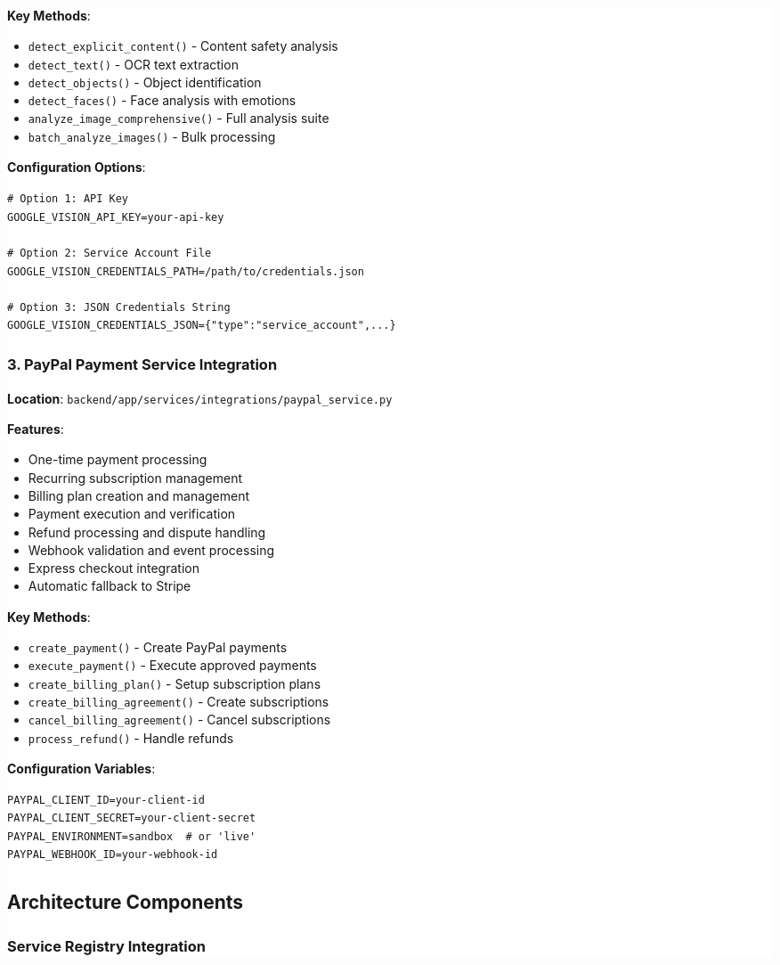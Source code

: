 **Key Methods**:
- `detect_explicit_content()` - Content safety analysis
- `detect_text()` - OCR text extraction
- `detect_objects()` - Object identification
- `detect_faces()` - Face analysis with emotions
- `analyze_image_comprehensive()` - Full analysis suite
- `batch_analyze_images()` - Bulk processing

**Configuration Options**:
```env
# Option 1: API Key
GOOGLE_VISION_API_KEY=your-api-key

# Option 2: Service Account File
GOOGLE_VISION_CREDENTIALS_PATH=/path/to/credentials.json

# Option 3: JSON Credentials String
GOOGLE_VISION_CREDENTIALS_JSON={"type":"service_account",...}
```

### 3. PayPal Payment Service Integration

**Location**: `backend/app/services/integrations/paypal_service.py`

**Features**:
- One-time payment processing
- Recurring subscription management
- Billing plan creation and management
- Payment execution and verification
- Refund processing and dispute handling
- Webhook validation and event processing
- Express checkout integration
- Automatic fallback to Stripe

**Key Methods**:
- `create_payment()` - Create PayPal payments
- `execute_payment()` - Execute approved payments
- `create_billing_plan()` - Setup subscription plans
- `create_billing_agreement()` - Create subscriptions
- `cancel_billing_agreement()` - Cancel subscriptions
- `process_refund()` - Handle refunds

**Configuration Variables**:
```env
PAYPAL_CLIENT_ID=your-client-id
PAYPAL_CLIENT_SECRET=your-client-secret
PAYPAL_ENVIRONMENT=sandbox  # or 'live'
PAYPAL_WEBHOOK_ID=your-webhook-id
```

## Architecture Components

### Service Registry Integration
